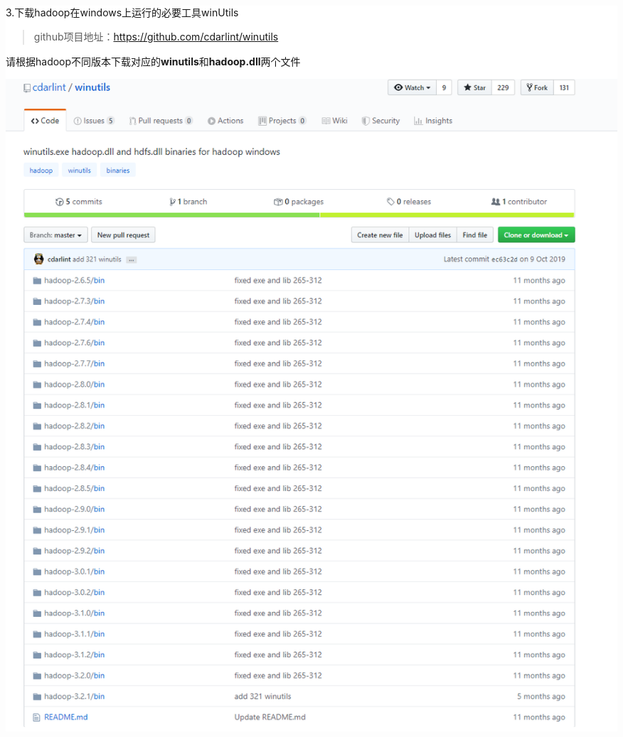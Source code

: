 3.下载hadoop在windows上运行的必要工具winUtils

> github项目地址：https://github.com/cdarlint/winutils

请根据hadoop不同版本下载对应的**winutils**和**hadoop.dll**两个文件

![](img/winutils下载地址.png)

